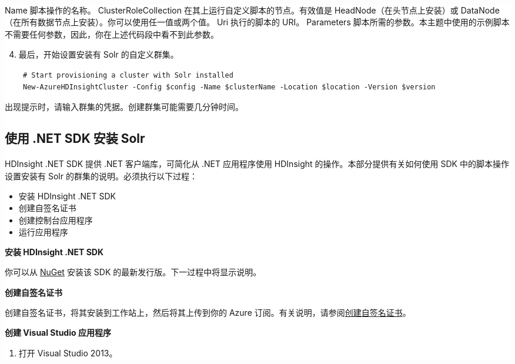 <td style="border-color: #c6c6c6; border-width: 2px; border-style: solid; border-collapse: collapse; padding-left:5px;">Name</td>
<td style="border-color: #c6c6c6; border-width: 2px; border-style: solid; border-collapse: collapse; padding-left:5px;">脚本操作的名称。</td></tr>
<tr>
<td style="border-color: #c6c6c6; border-width: 2px; border-style: solid; border-collapse: collapse; padding-left:5px;">ClusterRoleCollection</td>
<td style="border-color: #c6c6c6; border-width: 2px; border-style: solid; border-collapse: collapse; padding-left:5px;">在其上运行自定义脚本的节点。有效值是 HeadNode（在头节点上安装）或 DataNode（在所有数据节点上安装）。你可以使用任一值或两个值。</td></tr>
<tr>
<td style="border-color: #c6c6c6; border-width: 2px; border-style: solid; border-collapse: collapse; padding-left:5px;">Uri</td>
<td style="border-color: #c6c6c6; border-width: 2px; border-style: solid; border-collapse: collapse; padding-left:5px;">执行的脚本的 URI。</td></tr>
<tr>
<td style="border-color: #c6c6c6; border-width: 2px; border-style: solid; border-collapse: collapse; padding-left:5px;">Parameters</td>
<td style="border-color: #c6c6c6; border-width: 2px; border-style: solid; border-collapse: collapse; padding-left:5px;">脚本所需的参数。本主题中使用的示例脚本不需要任何参数，因此，你在上述代码段中看不到此参数。
</td></tr>
</table>
	
4. 最后，开始设置安装有 Solr 的自定义群集。
	
		# Start provisioning a cluster with Solr installed
		New-AzureHDInsightCluster -Config $config -Name $clusterName -Location $location -Version $version 

出现提示时，请输入群集的凭据。创建群集可能需要几分钟时间。

<a name="usingSDK"></a> 
## 使用 .NET SDK 安装 Solr

HDInsight .NET SDK 提供 .NET 客户端库，可简化从 .NET 应用程序使用 HDInsight 的操作。本部分提供有关如何使用 SDK 中的脚本操作设置安装有 Solr 的群集的说明。必须执行以下过程：

- 安装 HDInsight .NET SDK
- 创建自签名证书
- 创建控制台应用程序
- 运行应用程序


**安装 HDInsight .NET SDK**

你可以从 [NuGet](http://nuget.codeplex.com/wikipage?title=Getting%20Started) 安装该 SDK 的最新发行版。下一过程中将显示说明。

**创建自签名证书**

创建自签名证书，将其安装到工作站上，然后将其上传到你的 Azure 订阅。有关说明，请参阅[创建自签名证书](/documentation/articles/hdinsight-administer-use-management-portal-v1/#cert)。


**创建 Visual Studio 应用程序**

1. 打开 Visual Studio 2013。
